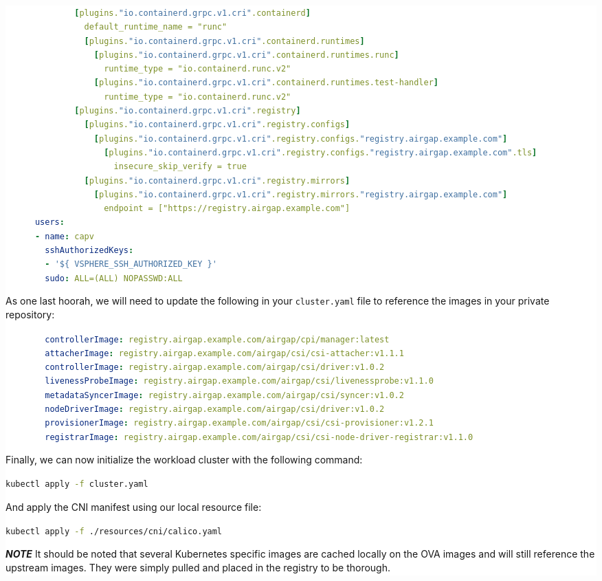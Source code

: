 ```yaml
              [plugins."io.containerd.grpc.v1.cri".containerd]
                default_runtime_name = "runc"
                [plugins."io.containerd.grpc.v1.cri".containerd.runtimes]
                  [plugins."io.containerd.grpc.v1.cri".containerd.runtimes.runc]
                    runtime_type = "io.containerd.runc.v2"
                  [plugins."io.containerd.grpc.v1.cri".containerd.runtimes.test-handler]
                    runtime_type = "io.containerd.runc.v2"
              [plugins."io.containerd.grpc.v1.cri".registry]
                [plugins."io.containerd.grpc.v1.cri".registry.configs]
                  [plugins."io.containerd.grpc.v1.cri".registry.configs."registry.airgap.example.com"]
                    [plugins."io.containerd.grpc.v1.cri".registry.configs."registry.airgap.example.com".tls]
                      insecure_skip_verify = true
                [plugins."io.containerd.grpc.v1.cri".registry.mirrors]
                  [plugins."io.containerd.grpc.v1.cri".registry.mirrors."registry.airgap.example.com"]
                    endpoint = ["https://registry.airgap.example.com"]
      users:
      - name: capv
        sshAuthorizedKeys:
        - '${ VSPHERE_SSH_AUTHORIZED_KEY }'
        sudo: ALL=(ALL) NOPASSWD:ALL
```

As one last hoorah, we will need to update the following in your `cluster.yaml` file to reference the images in your 
private repository:

```yaml
        controllerImage: registry.airgap.example.com/airgap/cpi/manager:latest
        attacherImage: registry.airgap.example.com/airgap/csi/csi-attacher:v1.1.1
        controllerImage: registry.airgap.example.com/airgap/csi/driver:v1.0.2
        livenessProbeImage: registry.airgap.example.com/airgap/csi/livenessprobe:v1.1.0
        metadataSyncerImage: registry.airgap.example.com/airgap/csi/syncer:v1.0.2
        nodeDriverImage: registry.airgap.example.com/airgap/csi/driver:v1.0.2
        provisionerImage: registry.airgap.example.com/airgap/csi/csi-provisioner:v1.2.1
        registrarImage: registry.airgap.example.com/airgap/csi/csi-node-driver-registrar:v1.1.0
```

Finally, we can now initialize the workload cluster with the following command:

```bash
kubectl apply -f cluster.yaml
```

And apply the CNI manifest using our local resource file:

```bash
kubectl apply -f ./resources/cni/calico.yaml
```

**_NOTE_** It should be noted that several Kubernetes specific images are cached locally on the OVA images and will still 
reference the upstream images.  They were simply pulled and placed in the registry to be thorough.
